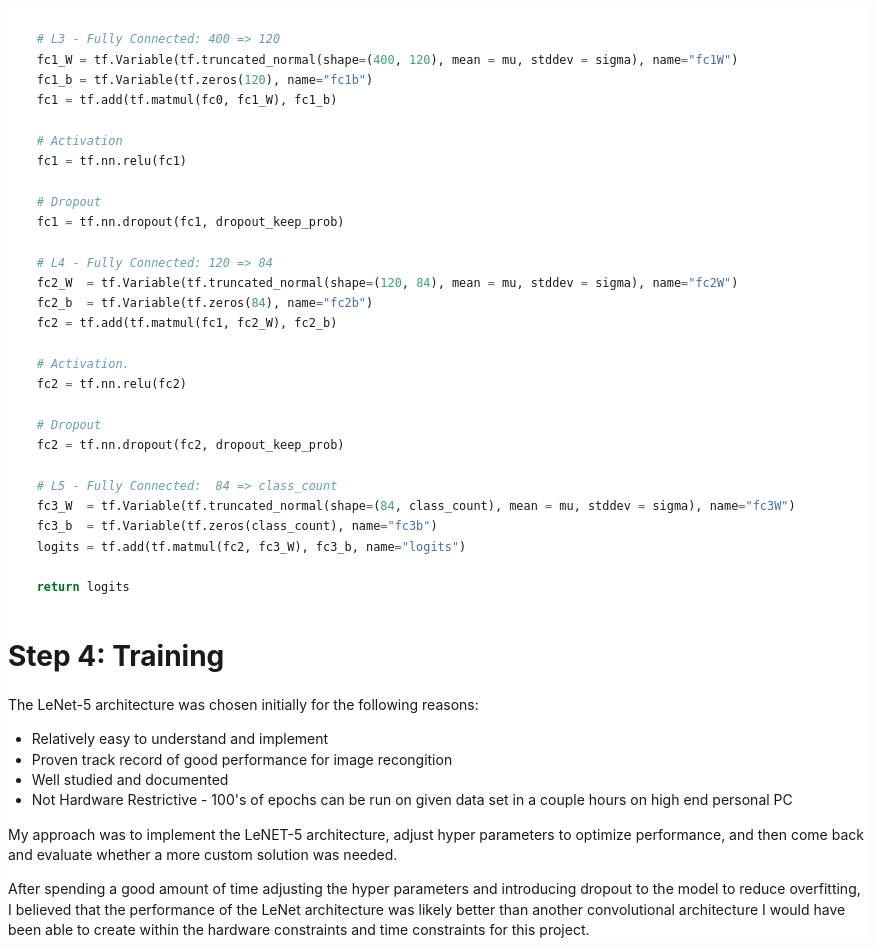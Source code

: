 ```python

    # L3 - Fully Connected: 400 => 120
    fc1_W = tf.Variable(tf.truncated_normal(shape=(400, 120), mean = mu, stddev = sigma), name="fc1W")
    fc1_b = tf.Variable(tf.zeros(120), name="fc1b")
    fc1 = tf.add(tf.matmul(fc0, fc1_W), fc1_b)

    # Activation
    fc1 = tf.nn.relu(fc1)
    
    # Dropout
    fc1 = tf.nn.dropout(fc1, dropout_keep_prob)

    # L4 - Fully Connected: 120 => 84
    fc2_W  = tf.Variable(tf.truncated_normal(shape=(120, 84), mean = mu, stddev = sigma), name="fc2W")
    fc2_b  = tf.Variable(tf.zeros(84), name="fc2b")
    fc2 = tf.add(tf.matmul(fc1, fc2_W), fc2_b)

    # Activation.
    fc2 = tf.nn.relu(fc2)
    
    # Dropout
    fc2 = tf.nn.dropout(fc2, dropout_keep_prob)

    # L5 - Fully Connected:  84 => class_count
    fc3_W  = tf.Variable(tf.truncated_normal(shape=(84, class_count), mean = mu, stddev = sigma), name="fc3W")
    fc3_b  = tf.Variable(tf.zeros(class_count), name="fc3b")  
    logits = tf.add(tf.matmul(fc2, fc3_W), fc3_b, name="logits")

    return logits

```

# Step 4: Training 

The LeNet-5 architecture was chosen initially for the following reasons:

- Relatively easy to understand and implement
- Proven track record of good performance for image recongition
- Well studied and documented
- Not Hardware Restrictive - 100's of epochs can be run on given data set in a couple hours on high end personal PC


My approach was to implement the LeNET-5 architecture, adjust hyper parameters to optimize performance, and then come back and evaluate whether a more custom solution was needed.  

After spending a good amount of time adjusting the hyper parameters and introducing dropout to the model to reduce overfitting, I believed that the performance of the LeNet architecture was likely better than another convolutional architecture I would have been able to create within the hardware constraints and time constraints for this project.
